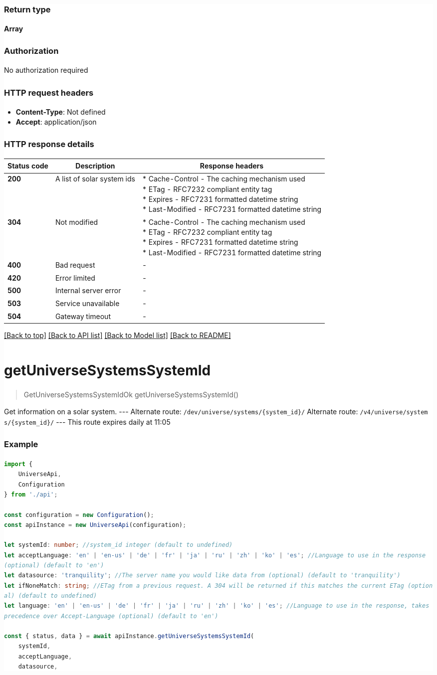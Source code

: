 
### Return type

**Array<number>**

### Authorization

No authorization required

### HTTP request headers

 - **Content-Type**: Not defined
 - **Accept**: application/json


### HTTP response details
| Status code | Description | Response headers |
|-------------|-------------|------------------|
|**200** | A list of solar system ids |  * Cache-Control - The caching mechanism used <br>  * ETag - RFC7232 compliant entity tag <br>  * Expires - RFC7231 formatted datetime string <br>  * Last-Modified - RFC7231 formatted datetime string <br>  |
|**304** | Not modified |  * Cache-Control - The caching mechanism used <br>  * ETag - RFC7232 compliant entity tag <br>  * Expires - RFC7231 formatted datetime string <br>  * Last-Modified - RFC7231 formatted datetime string <br>  |
|**400** | Bad request |  -  |
|**420** | Error limited |  -  |
|**500** | Internal server error |  -  |
|**503** | Service unavailable |  -  |
|**504** | Gateway timeout |  -  |

[[Back to top]](#) [[Back to API list]](../README.md#documentation-for-api-endpoints) [[Back to Model list]](../README.md#documentation-for-models) [[Back to README]](../README.md)

# **getUniverseSystemsSystemId**
> GetUniverseSystemsSystemIdOk getUniverseSystemsSystemId()

Get information on a solar system.  --- Alternate route: `/dev/universe/systems/{system_id}/`  Alternate route: `/v4/universe/systems/{system_id}/`  --- This route expires daily at 11:05

### Example

```typescript
import {
    UniverseApi,
    Configuration
} from './api';

const configuration = new Configuration();
const apiInstance = new UniverseApi(configuration);

let systemId: number; //system_id integer (default to undefined)
let acceptLanguage: 'en' | 'en-us' | 'de' | 'fr' | 'ja' | 'ru' | 'zh' | 'ko' | 'es'; //Language to use in the response (optional) (default to 'en')
let datasource: 'tranquility'; //The server name you would like data from (optional) (default to 'tranquility')
let ifNoneMatch: string; //ETag from a previous request. A 304 will be returned if this matches the current ETag (optional) (default to undefined)
let language: 'en' | 'en-us' | 'de' | 'fr' | 'ja' | 'ru' | 'zh' | 'ko' | 'es'; //Language to use in the response, takes precedence over Accept-Language (optional) (default to 'en')

const { status, data } = await apiInstance.getUniverseSystemsSystemId(
    systemId,
    acceptLanguage,
    datasource,
```